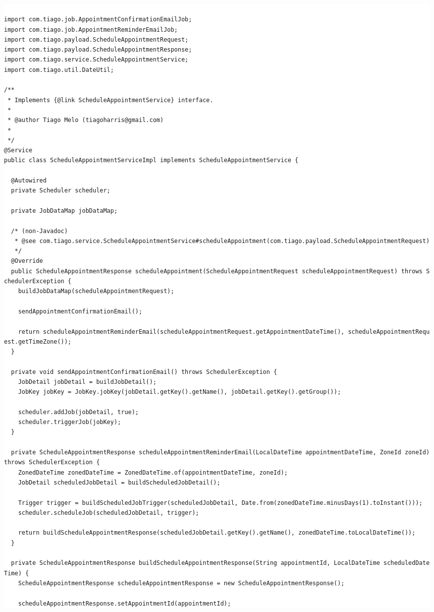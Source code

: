 ```

import com.tiago.job.AppointmentConfirmationEmailJob;
import com.tiago.job.AppointmentReminderEmailJob;
import com.tiago.payload.ScheduleAppointmentRequest;
import com.tiago.payload.ScheduleAppointmentResponse;
import com.tiago.service.ScheduleAppointmentService;
import com.tiago.util.DateUtil;

/**
 * Implements {@link ScheduleAppointmentService} interface.
 *
 * @author Tiago Melo (tiagoharris@gmail.com)
 *
 */
@Service
public class ScheduleAppointmentServiceImpl implements ScheduleAppointmentService {

  @Autowired
  private Scheduler scheduler;

  private JobDataMap jobDataMap;

  /* (non-Javadoc)
   * @see com.tiago.service.ScheduleAppointmentService#scheduleAppointment(com.tiago.payload.ScheduleAppointmentRequest)
   */
  @Override
  public ScheduleAppointmentResponse scheduleAppointment(ScheduleAppointmentRequest scheduleAppointmentRequest) throws SchedulerException {
    buildJobDataMap(scheduleAppointmentRequest);

    sendAppointmentConfirmationEmail();

    return scheduleAppointmentReminderEmail(scheduleAppointmentRequest.getAppointmentDateTime(), scheduleAppointmentRequest.getTimeZone());
  }

  private void sendAppointmentConfirmationEmail() throws SchedulerException {
    JobDetail jobDetail = buildJobDetail();
    JobKey jobKey = JobKey.jobKey(jobDetail.getKey().getName(), jobDetail.getKey().getGroup());

    scheduler.addJob(jobDetail, true);
    scheduler.triggerJob(jobKey);
  }

  private ScheduleAppointmentResponse scheduleAppointmentReminderEmail(LocalDateTime appointmentDateTime, ZoneId zoneId) throws SchedulerException {
    ZonedDateTime zonedDateTime = ZonedDateTime.of(appointmentDateTime, zoneId);
    JobDetail scheduledJobDetail = buildScheduledJobDetail();

    Trigger trigger = buildScheduledJobTrigger(scheduledJobDetail, Date.from(zonedDateTime.minusDays(1).toInstant()));
    scheduler.scheduleJob(scheduledJobDetail, trigger);

    return buildScheduleAppointmentResponse(scheduledJobDetail.getKey().getName(), zonedDateTime.toLocalDateTime());
  }

  private ScheduleAppointmentResponse buildScheduleAppointmentResponse(String appointmentId, LocalDateTime scheduledDateTime) {
    ScheduleAppointmentResponse scheduleAppointmentResponse = new ScheduleAppointmentResponse();

    scheduleAppointmentResponse.setAppointmentId(appointmentId);
```